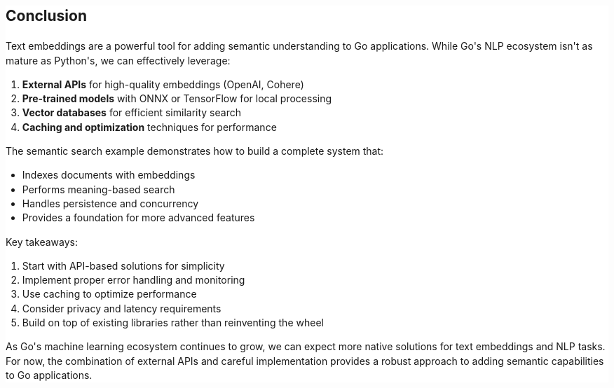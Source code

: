 ## Conclusion

Text embeddings are a powerful tool for adding semantic understanding to Go applications. While Go's NLP ecosystem isn't as mature as Python's, we can effectively leverage:

1. **External APIs** for high-quality embeddings (OpenAI, Cohere)
2. **Pre-trained models** with ONNX or TensorFlow for local processing
3. **Vector databases** for efficient similarity search
4. **Caching and optimization** techniques for performance

The semantic search example demonstrates how to build a complete system that:
- Indexes documents with embeddings
- Performs meaning-based search
- Handles persistence and concurrency
- Provides a foundation for more advanced features

Key takeaways:
1. Start with API-based solutions for simplicity
2. Implement proper error handling and monitoring
3. Use caching to optimize performance
4. Consider privacy and latency requirements
5. Build on top of existing libraries rather than reinventing the wheel

As Go's machine learning ecosystem continues to grow, we can expect more native solutions for text embeddings and NLP tasks. For now, the combination of external APIs and careful implementation provides a robust approach to adding semantic capabilities to Go applications.